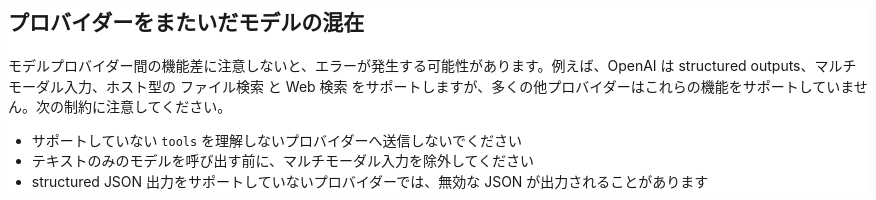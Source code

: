 ## プロバイダーをまたいだモデルの混在

モデルプロバイダー間の機能差に注意しないと、エラーが発生する可能性があります。例えば、OpenAI は structured outputs、マルチモーダル入力、ホスト型の ファイル検索 と Web 検索 をサポートしますが、多くの他プロバイダーはこれらの機能をサポートしていません。次の制約に注意してください。

-   サポートしていない `tools` を理解しないプロバイダーへ送信しないでください
-   テキストのみのモデルを呼び出す前に、マルチモーダル入力を除外してください
-   structured JSON 出力をサポートしていないプロバイダーでは、無効な JSON が出力されることがあります